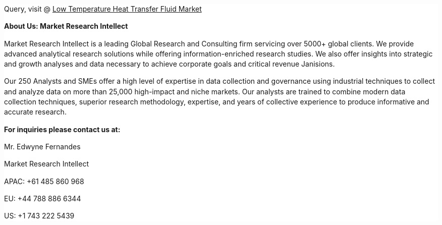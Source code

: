 Query, visit&nbsp;@</strong>&nbsp;</span><span class="font-[700]"><a href="https://www.marketresearchintellect.com/product/global-low-temperature-heat-transfer-fluid-market/?utm_source=Linkedin&utm_medium=838" target="_blank" data-tracking-control-name="article-ssr-frontend-pulse_little-text-block" data-tracking-will-navigate="" data-test-link="">Low Temperature Heat Transfer Fluid Market</a></span></p><p><strong><span class="font-[700]">About Us: Market Research Intellect</span></strong></p><p><span class="">Market Research Intellect is a leading Global Research and Consulting firm servicing over 5000+ global clients. We provide advanced analytical research solutions while offering information-enriched research studies.&nbsp;</span>We also offer insights into strategic and growth analyses and data necessary to achieve corporate goals and critical revenue Janisions.</p><p><span class="">Our 250 Analysts and SMEs offer a high level of expertise in data collection and governance using industrial techniques to collect and analyze data on more than 25,000 high-impact and niche markets. Our analysts are trained to combine modern data collection techniques, superior research methodology, expertise, and years of collective experience to produce informative and accurate research.</span></p><p><strong>For inquiries please contact us at:</strong></p><p>Mr. Edwyne Fernandes</p><p>Market Research Intellect</p><p>APAC: +61 485 860 968</p><p>EU: +44 788 886 6344</p><p>US: +1 743 222 5439</p>
